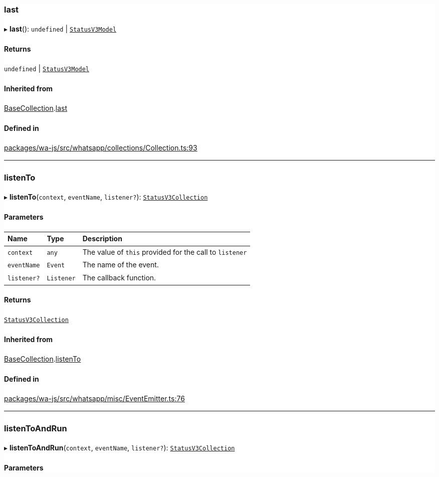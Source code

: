 ### last

▸ **last**(): `undefined` \| [`StatusV3Model`](whatsapp.StatusV3Model.md)

#### Returns

`undefined` \| [`StatusV3Model`](whatsapp.StatusV3Model.md)

#### Inherited from

[BaseCollection](whatsapp.BaseCollection.md).[last](whatsapp.BaseCollection.md#last)

#### Defined in

[packages/wa-js/src/whatsapp/collections/Collection.ts:93](https://github.com/wppconnect-team/wa-js/blob/main/src/whatsapp/collections/Collection.ts#L93)

___

### listenTo

▸ **listenTo**(`context`, `eventName`, `listener?`): [`StatusV3Collection`](whatsapp.StatusV3Collection.md)

#### Parameters

| Name | Type | Description |
| :------ | :------ | :------ |
| `context` | `any` | The value of `this` provided for the call to `listener` |
| `eventName` | `Event` | The name of the event. |
| `listener?` | `Listener` | The callback function. |

#### Returns

[`StatusV3Collection`](whatsapp.StatusV3Collection.md)

#### Inherited from

[BaseCollection](whatsapp.BaseCollection.md).[listenTo](whatsapp.BaseCollection.md#listento)

#### Defined in

[packages/wa-js/src/whatsapp/misc/EventEmitter.ts:76](https://github.com/wppconnect-team/wa-js/blob/main/src/whatsapp/misc/EventEmitter.ts#L76)

___

### listenToAndRun

▸ **listenToAndRun**(`context`, `eventName`, `listener?`): [`StatusV3Collection`](whatsapp.StatusV3Collection.md)

#### Parameters

